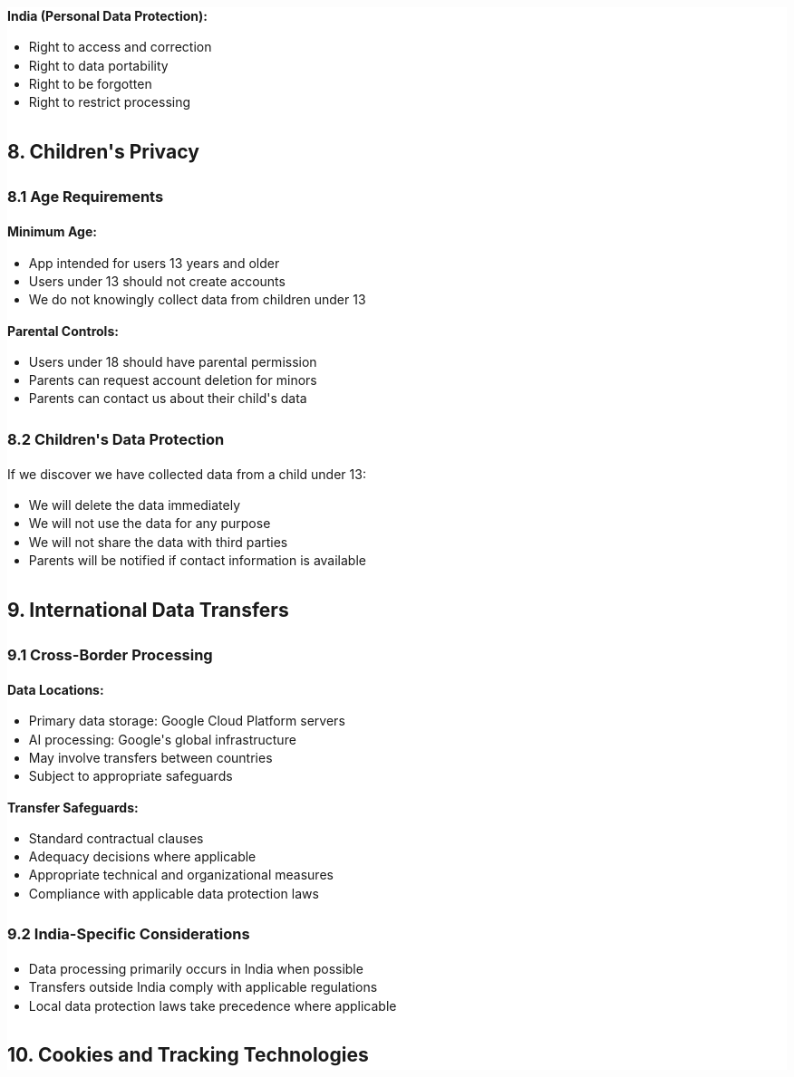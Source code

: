 **India (Personal Data Protection):**
- Right to access and correction
- Right to data portability
- Right to be forgotten
- Right to restrict processing

## 8. Children's Privacy

### 8.1 Age Requirements

**Minimum Age:**
- App intended for users 13 years and older
- Users under 13 should not create accounts
- We do not knowingly collect data from children under 13

**Parental Controls:**
- Users under 18 should have parental permission
- Parents can request account deletion for minors
- Parents can contact us about their child's data

### 8.2 Children's Data Protection

If we discover we have collected data from a child under 13:
- We will delete the data immediately
- We will not use the data for any purpose
- We will not share the data with third parties
- Parents will be notified if contact information is available

## 9. International Data Transfers

### 9.1 Cross-Border Processing

**Data Locations:**
- Primary data storage: Google Cloud Platform servers
- AI processing: Google's global infrastructure
- May involve transfers between countries
- Subject to appropriate safeguards

**Transfer Safeguards:**
- Standard contractual clauses
- Adequacy decisions where applicable
- Appropriate technical and organizational measures
- Compliance with applicable data protection laws

### 9.2 India-Specific Considerations

- Data processing primarily occurs in India when possible
- Transfers outside India comply with applicable regulations
- Local data protection laws take precedence where applicable

## 10. Cookies and Tracking Technologies
